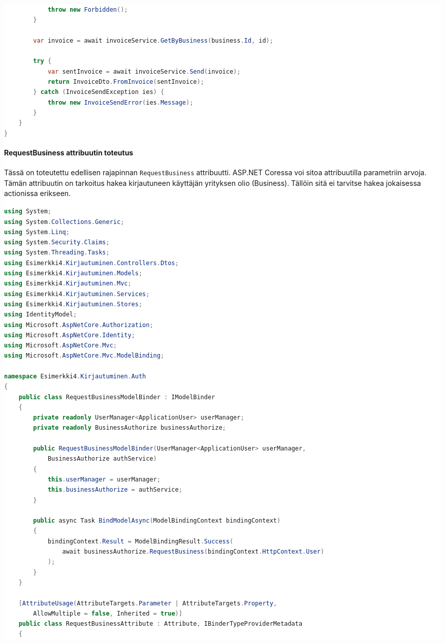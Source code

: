 ```cs
            throw new Forbidden();
        }

        var invoice = await invoiceService.GetByBusiness(business.Id, id);

        try {
            var sentInvoice = await invoiceService.Send(invoice);
            return InvoiceDto.FromInvoice(sentInvoice);
        } catch (InvoiceSendException ies) {
            throw new InvoiceSendError(ies.Message);
        }
    }
}
```

#### RequestBusiness attribuutin toteutus

Tässä on toteutettu edellisen rajapinnan `RequestBusiness` attribuutti. ASP.NET Coressa voi sitoa attribuutilla parametriin arvoja. Tämän attribuutin on tarkoitus hakea kirjautuneen käyttäjän yrityksen olio (Business). Tällöin sitä ei tarvitse hakea jokaisessa actionissa erikseen.

```cs
using System;
using System.Collections.Generic;
using System.Linq;
using System.Security.Claims;
using System.Threading.Tasks;
using Esimerkki4.Kirjautuminen.Controllers.Dtos;
using Esimerkki4.Kirjautuminen.Models;
using Esimerkki4.Kirjautuminen.Mvc;
using Esimerkki4.Kirjautuminen.Services;
using Esimerkki4.Kirjautuminen.Stores;
using IdentityModel;
using Microsoft.AspNetCore.Authorization;
using Microsoft.AspNetCore.Identity;
using Microsoft.AspNetCore.Mvc;
using Microsoft.AspNetCore.Mvc.ModelBinding;

namespace Esimerkki4.Kirjautuminen.Auth
{
    public class RequestBusinessModelBinder : IModelBinder
    {
        private readonly UserManager<ApplicationUser> userManager;
        private readonly BusinessAuthorize businessAuthorize;

        public RequestBusinessModelBinder(UserManager<ApplicationUser> userManager, 
            BusinessAuthorize authService)
        {
            this.userManager = userManager;
            this.businessAuthorize = authService;
        }

        public async Task BindModelAsync(ModelBindingContext bindingContext)
        {
            bindingContext.Result = ModelBindingResult.Success(
                await businessAuthorize.RequestBusiness(bindingContext.HttpContext.User)
            );
        }
    }

    [AttributeUsage(AttributeTargets.Parameter | AttributeTargets.Property, 
        AllowMultiple = false, Inherited = true)]
    public class RequestBusinessAttribute : Attribute, IBinderTypeProviderMetadata
    {
```